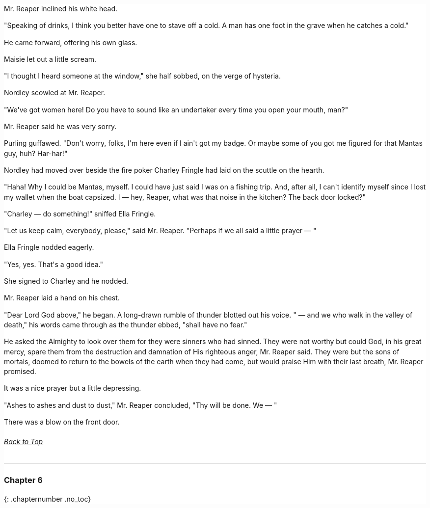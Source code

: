 Mr. Reaper inclined his white head.

&quot;Speaking of drinks, I think you better have one to stave off a cold. A man has one foot in the grave when he catches a cold.&quot;

He came forward, offering his own glass.

Maisie let out a little scream.

&quot;I thought I heard someone at the window,&quot; she half sobbed, on the verge of hysteria.

Nordley scowled at Mr. Reaper.

&quot;We&#39;ve got women here! Do you have to sound like an undertaker every time you open your mouth, man?&quot;

Mr. Reaper said he was very sorry.

Purling guffawed. &quot;Don&#39;t worry, folks, I&#39;m here even if I ain&#39;t got my badge. Or maybe some of you got me figured for that Mantas guy, huh? Har-har!&quot;

Nordley had moved over beside the fire poker Charley Fringle had laid on the scuttle on the hearth.

&quot;Haha! Why I could be Mantas, myself. I could have just said I was on a fishing trip. And, after all, I can&#39;t identify myself since I lost my wallet when the boat capsized. I — hey, Reaper, what was that noise in the kitchen? The back door locked?&quot;

&quot;Charley — do something!&quot; sniffed Ella Fringle.

&quot;Let us keep calm, everybody, please,&quot; said Mr. Reaper. &quot;Perhaps if we all said a little prayer — &quot;

Ella Fringle nodded eagerly.

&quot;Yes, yes. That&#39;s a good idea.&quot;

She signed to Charley and he nodded.

Mr. Reaper laid a hand on his chest.

&quot;Dear Lord God above,&quot; he began. A long-drawn rumble of thunder blotted out his voice. &quot; — and we who walk in the valley of death,&quot; his words came through as the thunder ebbed, &quot;shall have no fear.&quot;

He asked the Almighty to look over them for they were sinners who had sinned. They were not worthy but could God, in his great mercy, spare them from the destruction and damnation of His righteous anger, Mr. Reaper said. They were but the sons of mortals, doomed to return to the bowels of the earth when they had come, but would praise Him with their last breath, Mr. Reaper promised.

It was a nice prayer but a little depressing.

&quot;Ashes to ashes and dust to dust,&quot; Mr. Reaper concluded, &quot;Thy will be done. We — &quot;

There was a blow on the front door.

<h6 class="btt"><a href="#top">Back to Top</a></h6>

<hr>

### Chapter 6
{: .chapternumber .no_toc}
